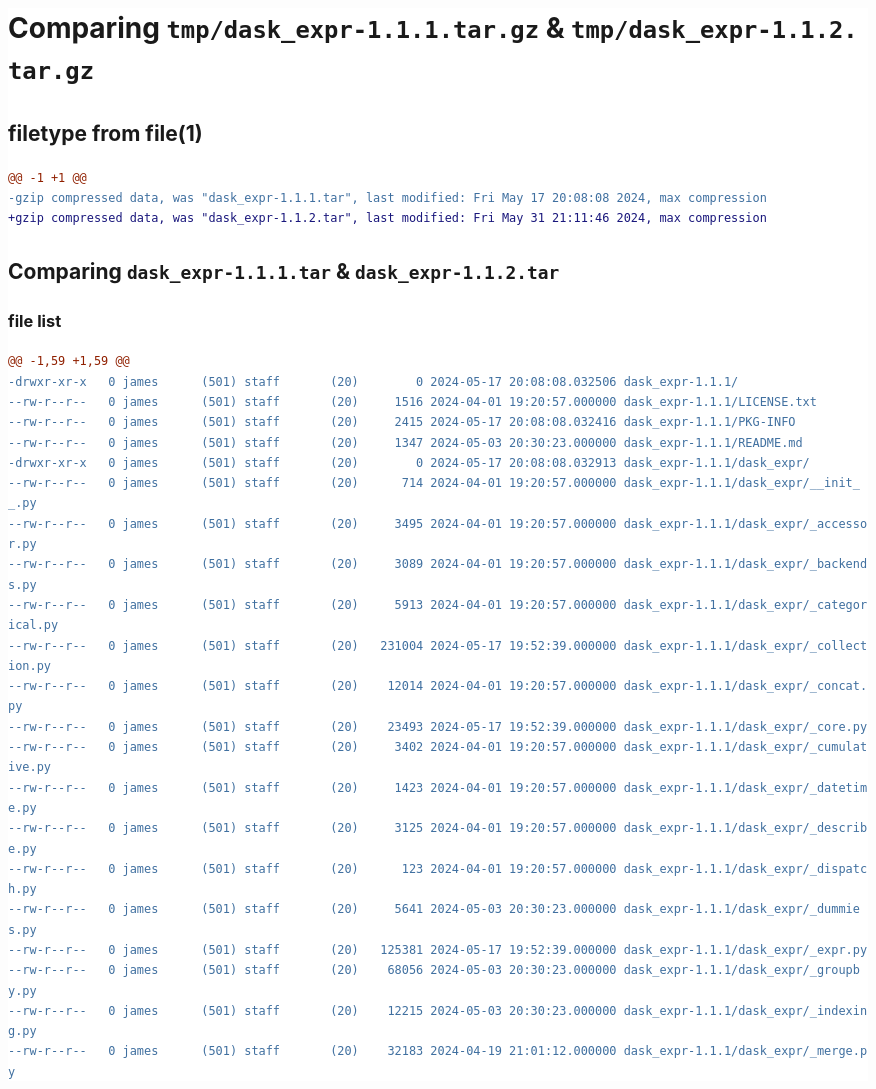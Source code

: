 # Comparing `tmp/dask_expr-1.1.1.tar.gz` & `tmp/dask_expr-1.1.2.tar.gz`

## filetype from file(1)

```diff
@@ -1 +1 @@
-gzip compressed data, was "dask_expr-1.1.1.tar", last modified: Fri May 17 20:08:08 2024, max compression
+gzip compressed data, was "dask_expr-1.1.2.tar", last modified: Fri May 31 21:11:46 2024, max compression
```

## Comparing `dask_expr-1.1.1.tar` & `dask_expr-1.1.2.tar`

### file list

```diff
@@ -1,59 +1,59 @@
-drwxr-xr-x   0 james      (501) staff       (20)        0 2024-05-17 20:08:08.032506 dask_expr-1.1.1/
--rw-r--r--   0 james      (501) staff       (20)     1516 2024-04-01 19:20:57.000000 dask_expr-1.1.1/LICENSE.txt
--rw-r--r--   0 james      (501) staff       (20)     2415 2024-05-17 20:08:08.032416 dask_expr-1.1.1/PKG-INFO
--rw-r--r--   0 james      (501) staff       (20)     1347 2024-05-03 20:30:23.000000 dask_expr-1.1.1/README.md
-drwxr-xr-x   0 james      (501) staff       (20)        0 2024-05-17 20:08:08.032913 dask_expr-1.1.1/dask_expr/
--rw-r--r--   0 james      (501) staff       (20)      714 2024-04-01 19:20:57.000000 dask_expr-1.1.1/dask_expr/__init__.py
--rw-r--r--   0 james      (501) staff       (20)     3495 2024-04-01 19:20:57.000000 dask_expr-1.1.1/dask_expr/_accessor.py
--rw-r--r--   0 james      (501) staff       (20)     3089 2024-04-01 19:20:57.000000 dask_expr-1.1.1/dask_expr/_backends.py
--rw-r--r--   0 james      (501) staff       (20)     5913 2024-04-01 19:20:57.000000 dask_expr-1.1.1/dask_expr/_categorical.py
--rw-r--r--   0 james      (501) staff       (20)   231004 2024-05-17 19:52:39.000000 dask_expr-1.1.1/dask_expr/_collection.py
--rw-r--r--   0 james      (501) staff       (20)    12014 2024-04-01 19:20:57.000000 dask_expr-1.1.1/dask_expr/_concat.py
--rw-r--r--   0 james      (501) staff       (20)    23493 2024-05-17 19:52:39.000000 dask_expr-1.1.1/dask_expr/_core.py
--rw-r--r--   0 james      (501) staff       (20)     3402 2024-04-01 19:20:57.000000 dask_expr-1.1.1/dask_expr/_cumulative.py
--rw-r--r--   0 james      (501) staff       (20)     1423 2024-04-01 19:20:57.000000 dask_expr-1.1.1/dask_expr/_datetime.py
--rw-r--r--   0 james      (501) staff       (20)     3125 2024-04-01 19:20:57.000000 dask_expr-1.1.1/dask_expr/_describe.py
--rw-r--r--   0 james      (501) staff       (20)      123 2024-04-01 19:20:57.000000 dask_expr-1.1.1/dask_expr/_dispatch.py
--rw-r--r--   0 james      (501) staff       (20)     5641 2024-05-03 20:30:23.000000 dask_expr-1.1.1/dask_expr/_dummies.py
--rw-r--r--   0 james      (501) staff       (20)   125381 2024-05-17 19:52:39.000000 dask_expr-1.1.1/dask_expr/_expr.py
--rw-r--r--   0 james      (501) staff       (20)    68056 2024-05-03 20:30:23.000000 dask_expr-1.1.1/dask_expr/_groupby.py
--rw-r--r--   0 james      (501) staff       (20)    12215 2024-05-03 20:30:23.000000 dask_expr-1.1.1/dask_expr/_indexing.py
--rw-r--r--   0 james      (501) staff       (20)    32183 2024-04-19 21:01:12.000000 dask_expr-1.1.1/dask_expr/_merge.py
```